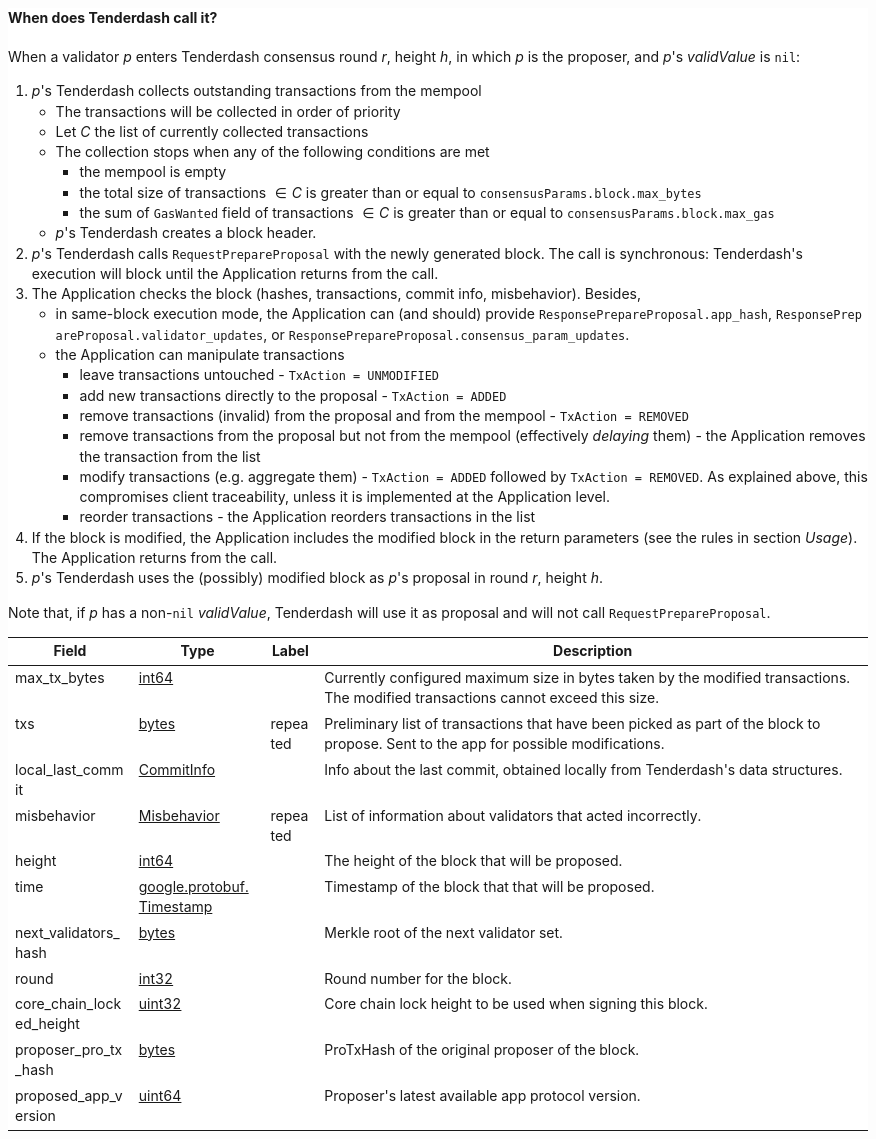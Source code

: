 #### When does Tenderdash call it?

When a validator _p_ enters Tenderdash consensus round _r_, height _h_, in which _p_ is the proposer,
and _p_&#39;s _validValue_ is `nil`:

1. _p_&#39;s Tenderdash collects outstanding transactions from the mempool
    - The transactions will be collected in order of priority
    - Let $C$ the list of currently collected transactions
    - The collection stops when any of the following conditions are met
        - the mempool is empty
        - the total size of transactions $\in C$ is greater than or equal to `consensusParams.block.max_bytes`
        - the sum of `GasWanted` field of transactions $\in C$ is greater than or equal to
          `consensusParams.block.max_gas`
    - _p_&#39;s Tenderdash creates a block header.
2. _p_&#39;s Tenderdash calls `RequestPrepareProposal` with the newly generated block.
   The call is synchronous: Tenderdash&#39;s execution will block until the Application returns from the call.
3. The Application checks the block (hashes, transactions, commit info, misbehavior). Besides,
    - in same-block execution mode, the Application can (and should) provide `ResponsePrepareProposal.app_hash`,
      `ResponsePrepareProposal.validator_updates`, or
      `ResponsePrepareProposal.consensus_param_updates`.
    - the Application can manipulate transactions
        - leave transactions untouched - `TxAction = UNMODIFIED`
        - add new transactions directly to the proposal - `TxAction = ADDED`
        - remove transactions (invalid) from the proposal and from the mempool - `TxAction = REMOVED`
        - remove transactions from the proposal but not from the mempool (effectively _delaying_ them) - the
          Application removes the transaction from the list
        - modify transactions (e.g. aggregate them) - `TxAction = ADDED` followed by `TxAction = REMOVED`. As explained above, this compromises client traceability, unless it is implemented at the Application level.
        - reorder transactions - the Application reorders transactions in the list
4. If the block is modified, the Application includes the modified block in the return parameters (see the rules in section _Usage_).
   The Application returns from the call.
5. _p_&#39;s Tenderdash uses the (possibly) modified block as _p_&#39;s proposal in round _r_, height _h_.

Note that, if _p_ has a non-`nil` _validValue_, Tenderdash will use it as proposal and will not call `RequestPrepareProposal`.


| Field | Type | Label | Description |
| ----- | ---- | ----- | ----------- |
| max_tx_bytes | [int64](#int64) |  | Currently configured maximum size in bytes taken by the modified transactions. The modified transactions cannot exceed this size. |
| txs | [bytes](#bytes) | repeated | Preliminary list of transactions that have been picked as part of the block to propose. Sent to the app for possible modifications. |
| local_last_commit | [CommitInfo](#tendermint-abci-CommitInfo) |  | Info about the last commit, obtained locally from Tenderdash&#39;s data structures. |
| misbehavior | [Misbehavior](#tendermint-abci-Misbehavior) | repeated | List of information about validators that acted incorrectly. |
| height | [int64](#int64) |  | The height of the block that will be proposed. |
| time | [google.protobuf.Timestamp](#google-protobuf-Timestamp) |  | Timestamp of the block that that will be proposed. |
| next_validators_hash | [bytes](#bytes) |  | Merkle root of the next validator set. |
| round | [int32](#int32) |  | Round number for the block. |
| core_chain_locked_height | [uint32](#uint32) |  | Core chain lock height to be used when signing this block. |
| proposer_pro_tx_hash | [bytes](#bytes) |  | ProTxHash of the original proposer of the block. |
| proposed_app_version | [uint64](#uint64) |  | Proposer&#39;s latest available app protocol version. |